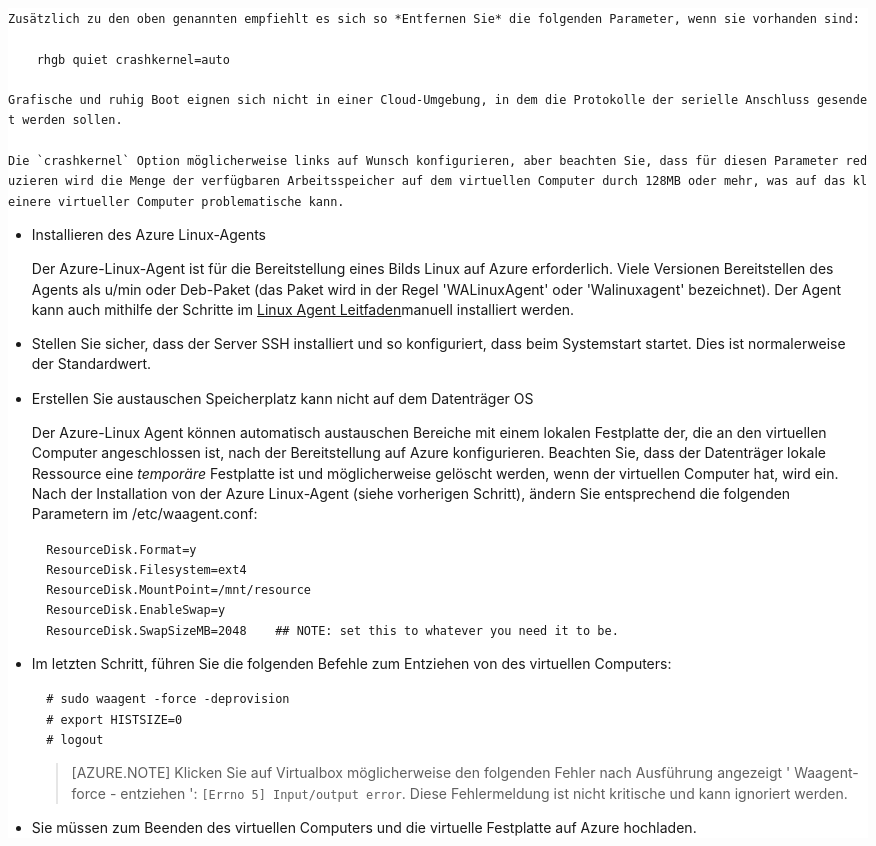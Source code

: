     Zusätzlich zu den oben genannten empfiehlt es sich so *Entfernen Sie* die folgenden Parameter, wenn sie vorhanden sind:

        rhgb quiet crashkernel=auto

    Grafische und ruhig Boot eignen sich nicht in einer Cloud-Umgebung, in dem die Protokolle der serielle Anschluss gesendet werden sollen.

    Die `crashkernel` Option möglicherweise links auf Wunsch konfigurieren, aber beachten Sie, dass für diesen Parameter reduzieren wird die Menge der verfügbaren Arbeitsspeicher auf dem virtuellen Computer durch 128MB oder mehr, was auf das kleinere virtueller Computer problematische kann.

- Installieren des Azure Linux-Agents

    Der Azure-Linux-Agent ist für die Bereitstellung eines Bilds Linux auf Azure erforderlich.  Viele Versionen Bereitstellen des Agents als u/min oder Deb-Paket (das Paket wird in der Regel 'WALinuxAgent' oder 'Walinuxagent' bezeichnet).  Der Agent kann auch mithilfe der Schritte im [Linux Agent Leitfaden](virtual-machines-linux-agent-user-guide.md)manuell installiert werden.

- Stellen Sie sicher, dass der Server SSH installiert und so konfiguriert, dass beim Systemstart startet.  Dies ist normalerweise der Standardwert.

- Erstellen Sie austauschen Speicherplatz kann nicht auf dem Datenträger OS

    Der Azure-Linux Agent können automatisch austauschen Bereiche mit einem lokalen Festplatte der, die an den virtuellen Computer angeschlossen ist, nach der Bereitstellung auf Azure konfigurieren. Beachten Sie, dass der Datenträger lokale Ressource eine *temporäre* Festplatte ist und möglicherweise gelöscht werden, wenn der virtuellen Computer hat, wird ein. Nach der Installation von der Azure Linux-Agent (siehe vorherigen Schritt), ändern Sie entsprechend die folgenden Parametern im /etc/waagent.conf:

        ResourceDisk.Format=y
        ResourceDisk.Filesystem=ext4
        ResourceDisk.MountPoint=/mnt/resource
        ResourceDisk.EnableSwap=y
        ResourceDisk.SwapSizeMB=2048    ## NOTE: set this to whatever you need it to be.

- Im letzten Schritt, führen Sie die folgenden Befehle zum Entziehen von des virtuellen Computers:

        # sudo waagent -force -deprovision
        # export HISTSIZE=0
        # logout

    >[AZURE.NOTE] Klicken Sie auf Virtualbox möglicherweise den folgenden Fehler nach Ausführung angezeigt ' Waagent-force - entziehen ': `[Errno 5] Input/output error`. Diese Fehlermeldung ist nicht kritische und kann ignoriert werden.

- Sie müssen zum Beenden des virtuellen Computers und die virtuelle Festplatte auf Azure hochladen.
